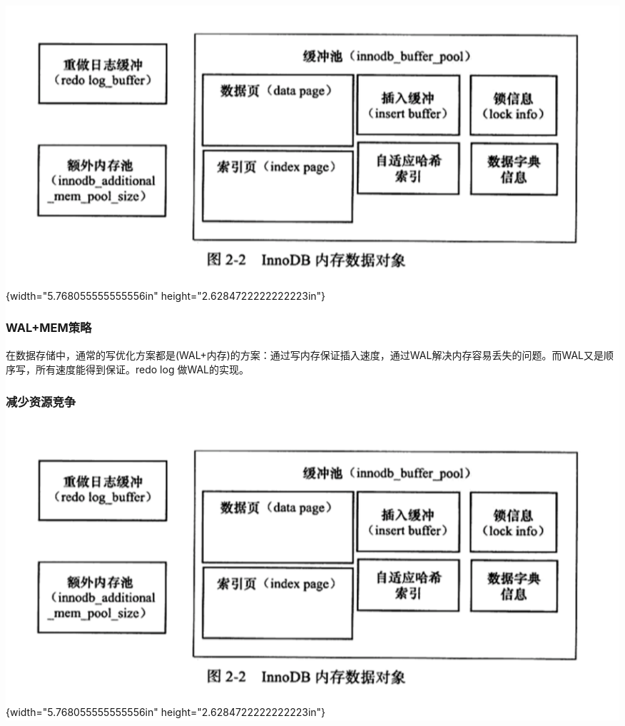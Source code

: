 ![](../images/innodb/image18.png){width="5.768055555555556in"
height="2.6284722222222223in"}

### WAL+MEM策略

在数据存储中，通常的写优化方案都是(WAL+内存)的方案：通过写内存保证插入速度，通过WAL解决内存容易丢失的问题。而WAL又是顺序写，所有速度能得到保证。redo
log 做WAL的实现。

### 减少资源竞争

![](../images/innodb/image18.png){width="5.768055555555556in"
height="2.6284722222222223in"}
